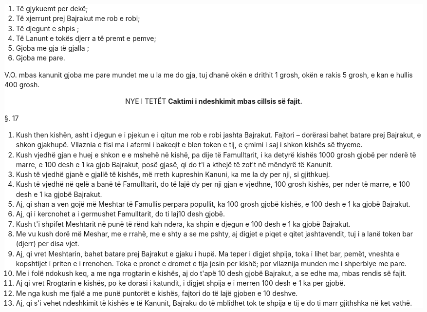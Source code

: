 1. Të gjykuemt per dekë;
2. Të xjerrunt prej Bajrakut me rob e robi;
3. Të djegunt e shpis ;
4. Të Lanunt e tokës djerr a të premt e pemve;
5. Gjoba me gja të gjalla ;
6. Gjoba me pare.

V.O. mbas kanunit gjoba me pare mundet me u la me do gja, tuj dhanë okën e drithit 1 grosh, okën
e rakis 5 grosh, e kan e hullis 400 grosh.

<center>
NYE I TETËT
<b>Caktimi i ndeshkimit mbas cillsis së fajit.</b>
</center>

§. 17

1. Kush then kishën, asht i djegun e i pjekun e i qitun me rob e robi jashta Bajrakut. Fajtori
   – dorërasi bahet batare prej Bajrakut, e shkon gjakhupë. Vllaznia e fisi ma i afermi i bakeqit e blen
   token e tij, e çmimi i saj i shkon kishës së thyeme.
2. Kush vjedhë gjan e huej e shkon e e mshehë në kishë, pa dije të Famulltarit, i ka detyrë kishës
   1000 grosh gjobë per nderë të marre, e 100 desh e 1 ka gjob Bajrakut, posë gjasë, qi do t'i a kthejë
   të zot't në mëndyrë të Kanunit.
3. Kush të vjedhë gjanë e gjallë të kishës, më rreth kupreshin Kanuni, ka me la dy per nji, si
   gjithkuej.
4. Kush të vjedhë në qelë a banë të Famulltarit, do të lajë dy per nji gjan e vjedhne, 100 grosh
   kishës, per nder të marre, e 100 desh e 1 ka gjobë Bajrakut.
5. Aj, qi shan a ven gojë më Meshtar të Famullis perpara popullit, ka 100 grosh gjobë kishës, e 100
   desh e 1 ka gjobë Bajrakut.
6. Aj, qi i kercnohet a i germushet Famulltarit, do ti laj10 desh gjobë.
7. Kush t'i shpifet Meshtarit në punë të rënd kah ndera, ka shpin e djegun e 100 desh e 1 ka gjobë
   Bajrakut.
8. Me vu kush dorë më Meshar, me e rrahë, me e shty a se me pshty, aj digjet e piqet e qitet
   jashtavendit, tuj i a lanë token bar (djerr) per disa vjet.
9. Aj, qi vret Meshtarin, bahet batare prej Bajrakut e gjaku i hupë. Ma teper i digjet shpija, toka i
   lihet bar, pemët, vneshta e kopshtijet i priten e i rrenohen. Toka e pronet e dromet e tija jesin per
   kishë; por vllaznija munden me i shperblye me pare.
10. Me i folë ndokush keq, a me nga rrogtarin e kishës, aj do t'apë 10 desh gjobë Bajrakut, a se
    edhe ma, mbas rendis së fajit.
11. Aj qi vret Rrogtarin e kishës, po ke dorasi i katundit, i digjet shpija e i merren 100 desh e 1 ka
    per gjobë.
12. Me nga kush me fjalë a me punë puntorët e kishës, fajtori do të lajë gjoben e 10 deshve.
13. Aj, qi s'i vehet ndeshkimit të kishës e të Kanunit, Bajraku do të mblidhet tok te shpija e tij e do
    ti marr gjithshka në ket vathë.
